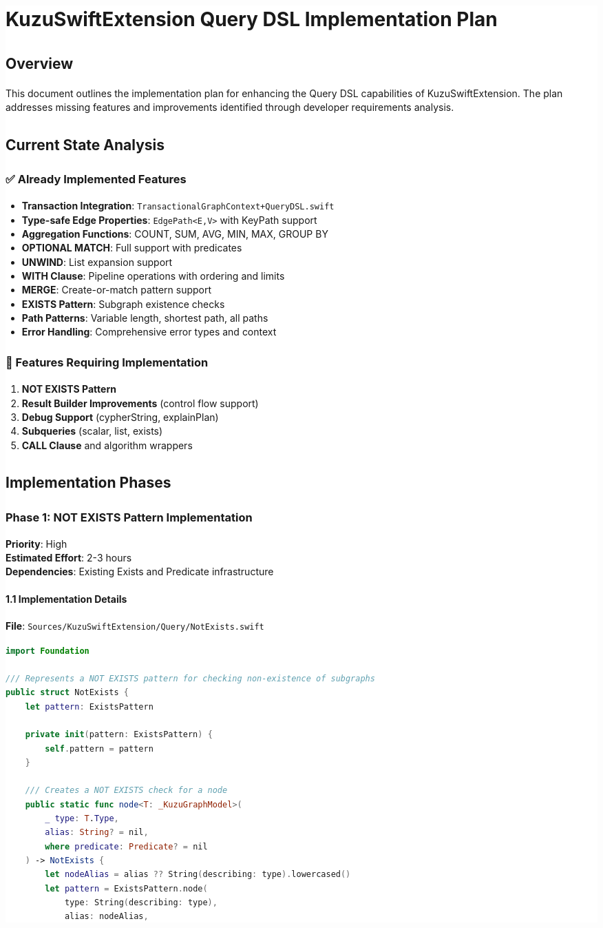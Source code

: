 # KuzuSwiftExtension Query DSL Implementation Plan

## Overview
This document outlines the implementation plan for enhancing the Query DSL capabilities of KuzuSwiftExtension. The plan addresses missing features and improvements identified through developer requirements analysis.

## Current State Analysis

### ✅ Already Implemented Features
- **Transaction Integration**: `TransactionalGraphContext+QueryDSL.swift`
- **Type-safe Edge Properties**: `EdgePath<E,V>` with KeyPath support
- **Aggregation Functions**: COUNT, SUM, AVG, MIN, MAX, GROUP BY
- **OPTIONAL MATCH**: Full support with predicates
- **UNWIND**: List expansion support
- **WITH Clause**: Pipeline operations with ordering and limits
- **MERGE**: Create-or-match pattern support
- **EXISTS Pattern**: Subgraph existence checks
- **Path Patterns**: Variable length, shortest path, all paths
- **Error Handling**: Comprehensive error types and context

### 🚧 Features Requiring Implementation
1. **NOT EXISTS Pattern**
2. **Result Builder Improvements** (control flow support)
3. **Debug Support** (cypherString, explainPlan)
4. **Subqueries** (scalar, list, exists)
5. **CALL Clause** and algorithm wrappers

## Implementation Phases

### Phase 1: NOT EXISTS Pattern Implementation
**Priority**: High  
**Estimated Effort**: 2-3 hours  
**Dependencies**: Existing Exists and Predicate infrastructure

#### 1.1 Implementation Details

**File**: `Sources/KuzuSwiftExtension/Query/NotExists.swift`

```swift
import Foundation

/// Represents a NOT EXISTS pattern for checking non-existence of subgraphs
public struct NotExists {
    let pattern: ExistsPattern
    
    private init(pattern: ExistsPattern) {
        self.pattern = pattern
    }
    
    /// Creates a NOT EXISTS check for a node
    public static func node<T: _KuzuGraphModel>(
        _ type: T.Type,
        alias: String? = nil,
        where predicate: Predicate? = nil
    ) -> NotExists {
        let nodeAlias = alias ?? String(describing: type).lowercased()
        let pattern = ExistsPattern.node(
            type: String(describing: type),
            alias: nodeAlias,
```